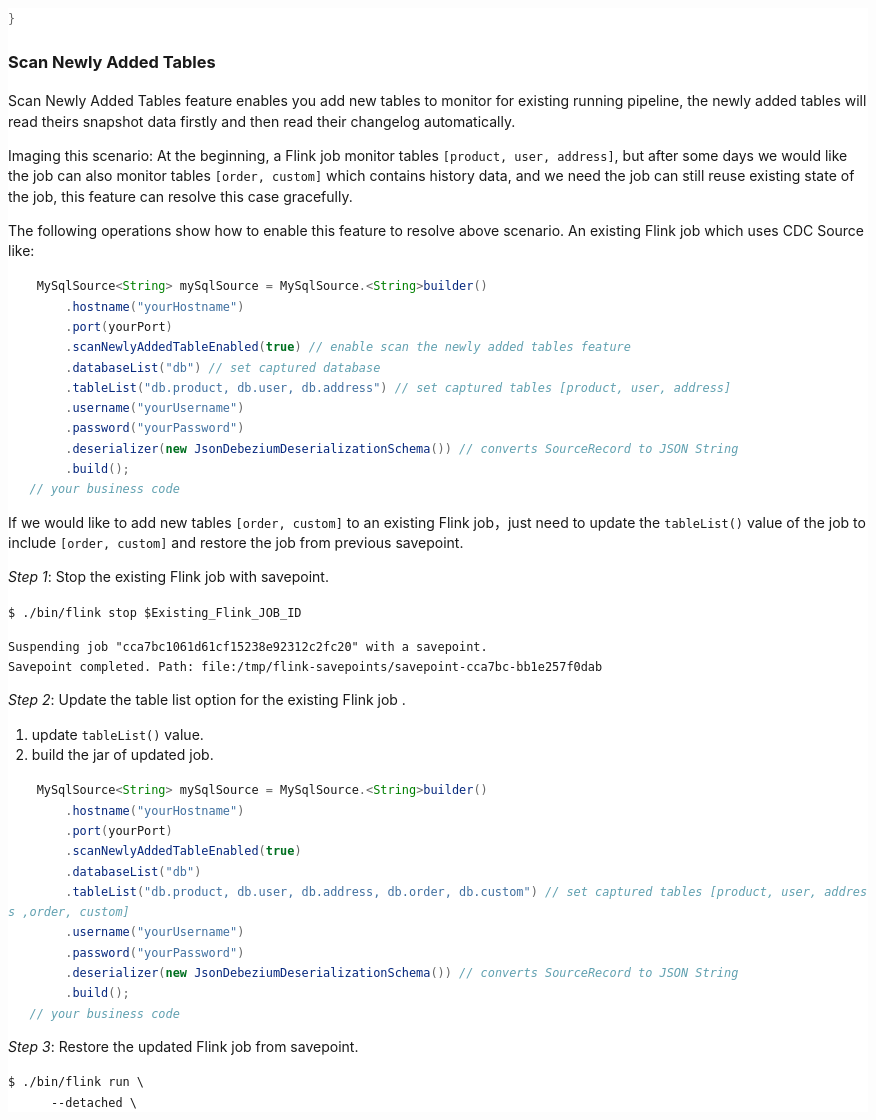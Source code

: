 ```java
}
```

### Scan Newly Added Tables

Scan Newly Added Tables feature enables you add new tables to monitor for existing running pipeline, the newly added tables will read theirs snapshot data firstly and then read their changelog automatically.
 
Imaging this scenario: At the beginning, a Flink job monitor tables `[product, user, address]`, but after some days we would like the job can also monitor tables `[order, custom]` which contains history data, and we need the job can still reuse existing state of the job, this feature can resolve this case gracefully.

The following operations show how to enable this feature to resolve above scenario. An existing Flink job which uses CDC Source like:

```java
    MySqlSource<String> mySqlSource = MySqlSource.<String>builder()
        .hostname("yourHostname")
        .port(yourPort)
        .scanNewlyAddedTableEnabled(true) // enable scan the newly added tables feature
        .databaseList("db") // set captured database
        .tableList("db.product, db.user, db.address") // set captured tables [product, user, address]
        .username("yourUsername")
        .password("yourPassword")
        .deserializer(new JsonDebeziumDeserializationSchema()) // converts SourceRecord to JSON String
        .build();
   // your business code
```

If we would like to add new tables `[order, custom]` to an existing Flink job，just need to update the `tableList()` value of the job to include `[order, custom]` and restore the job from previous savepoint.

_Step 1_: Stop the existing Flink job with savepoint.
```shell
$ ./bin/flink stop $Existing_Flink_JOB_ID
```
```shell
Suspending job "cca7bc1061d61cf15238e92312c2fc20" with a savepoint.
Savepoint completed. Path: file:/tmp/flink-savepoints/savepoint-cca7bc-bb1e257f0dab
```
_Step 2_: Update the table list option for the existing Flink job .
1. update `tableList()` value.
2. build the jar of updated job.
```java
    MySqlSource<String> mySqlSource = MySqlSource.<String>builder()
        .hostname("yourHostname")
        .port(yourPort)
        .scanNewlyAddedTableEnabled(true) 
        .databaseList("db") 
        .tableList("db.product, db.user, db.address, db.order, db.custom") // set captured tables [product, user, address ,order, custom]
        .username("yourUsername")
        .password("yourPassword")
        .deserializer(new JsonDebeziumDeserializationSchema()) // converts SourceRecord to JSON String
        .build();
   // your business code
```
_Step 3_: Restore the updated Flink job from savepoint.
```shell
$ ./bin/flink run \
      --detached \ 
```